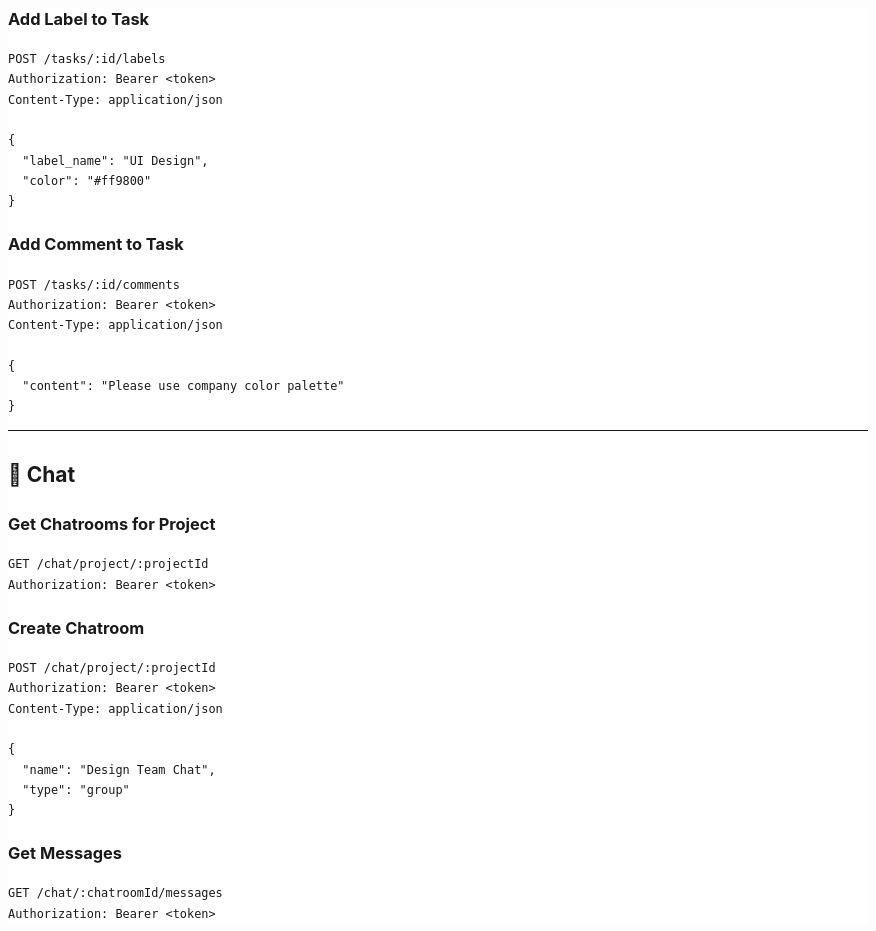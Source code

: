 ### Add Label to Task
```http
POST /tasks/:id/labels
Authorization: Bearer <token>
Content-Type: application/json

{
  "label_name": "UI Design",
  "color": "#ff9800"
}
```

### Add Comment to Task
```http
POST /tasks/:id/comments
Authorization: Bearer <token>
Content-Type: application/json

{
  "content": "Please use company color palette"
}
```

---

## 💬 Chat

### Get Chatrooms for Project
```http
GET /chat/project/:projectId
Authorization: Bearer <token>
```

### Create Chatroom
```http
POST /chat/project/:projectId
Authorization: Bearer <token>
Content-Type: application/json

{
  "name": "Design Team Chat",
  "type": "group"
}
```

### Get Messages
```http
GET /chat/:chatroomId/messages
Authorization: Bearer <token>
```
